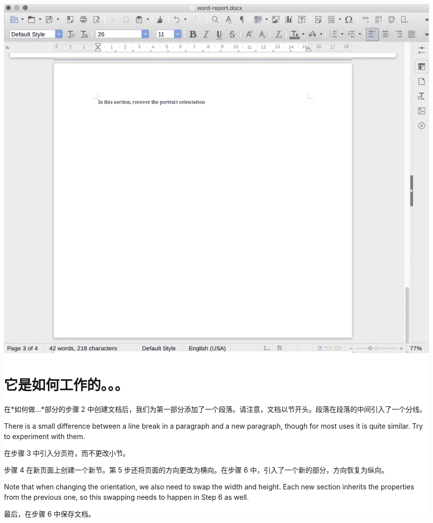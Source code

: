 ![](img/7cc9f9f9-18ac-4b18-a61d-decef04d16df.png)

# 它是如何工作的。。。

在*如何做…*部分的步骤 2 中创建文档后，我们为第一部分添加了一个段落。请注意，文档以节开头。段落在段落的中间引入了一个分线。

There is a small difference between a line break in a paragraph and a new paragraph, though for most uses it is quite similar. Try to experiment with them.

在步骤 3 中引入分页符，而不更改小节。

步骤 4 在新页面上创建一个新节。第 5 步还将页面的方向更改为横向。在步骤 6 中，引入了一个新的部分，方向恢复为纵向。

Note that when changing the orientation, we also need to swap the width and height. Each new section inherits the properties from the previous one, so this swapping needs to happen in Step 6 as well.

最后，在步骤 6 中保存文档。
